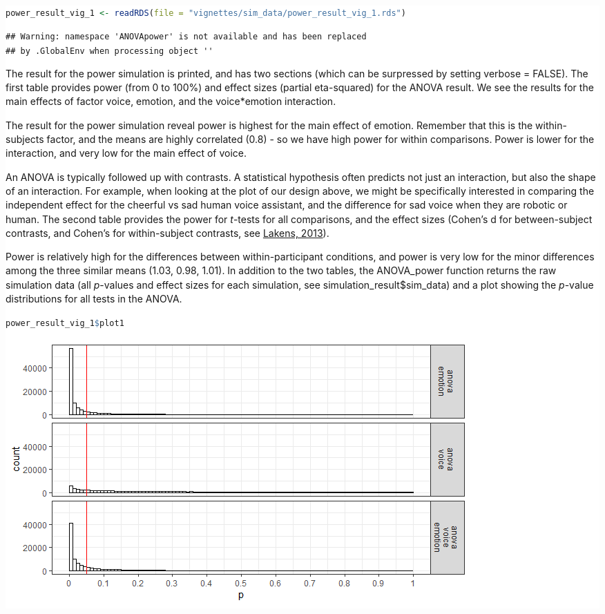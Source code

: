 ``` r
power_result_vig_1 <- readRDS(file = "vignettes/sim_data/power_result_vig_1.rds")
```

    ## Warning: namespace 'ANOVApower' is not available and has been replaced
    ## by .GlobalEnv when processing object ''

The result for the power simulation is printed, and has two sections
(which can be surpressed by setting verbose = FALSE). The first table
provides power (from 0 to 100%) and effect sizes (partial eta-squared)
for the ANOVA result. We see the results for the main effects of factor
voice, emotion, and the voice\*emotion interaction.

The result for the power simulation reveal power is highest for the main
effect of emotion. Remember that this is the within-subjects factor, and
the means are highly correlated (0.8) - so we have high power for within
comparisons. Power is lower for the interaction, and very low for the
main effect of voice.

An ANOVA is typically followed up with contrasts. A statistical
hypothesis often predicts not just an interaction, but also the shape of
an interaction. For example, when looking at the plot of our design
above, we might be specifically interested in comparing the independent
effect for the cheerful vs sad human voice assistant, and the difference
for sad voice when they are robotic or human. The second table provides
the power for *t*-tests for all comparisons, and the effect sizes
(Cohen’s d for between-subject contrasts, and Cohen’s
![d\_z](https://latex.codecogs.com/png.latex?d_z "d_z") for
within-subject contrasts, see
[Lakens, 2013](https://www.frontiersin.org/articles/10.3389/fpsyg.2013.00863/full)).

Power is relatively high for the differences between within-participant
conditions, and power is very low for the minor differences among the
three similar means (1.03, 0.98, 1.01). In addition to the two tables,
the ANOVA\_power function returns the raw simulation data (all
*p*-values and effect sizes for each simulation, see
simulation\_result$sim\_data) and a plot showing the *p*-value
distributions for all tests in the ANOVA.

``` r
power_result_vig_1$plot1
```

![](README_files/figure-gfm/unnamed-chunk-10-1.png)